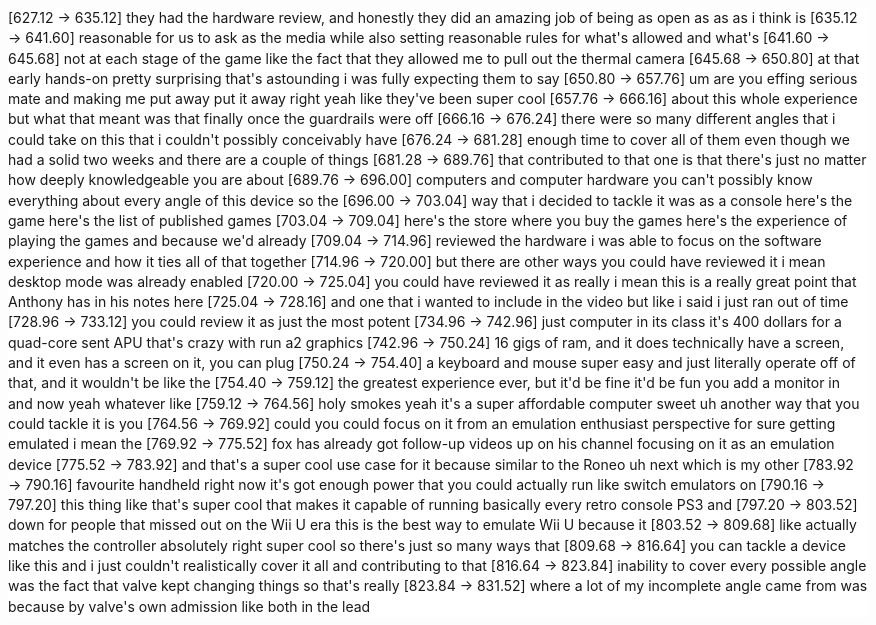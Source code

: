 [627.12 → 635.12] they had the hardware review, and honestly they did an amazing job of being as open as as as i think is
[635.12 → 641.60] reasonable for us to ask as the media while also setting reasonable rules for what's allowed and what's
[641.60 → 645.68] not at each stage of the game like the fact that they allowed me to pull out the thermal camera
[645.68 → 650.80] at that early hands-on pretty surprising that's astounding i was fully expecting them to say
[650.80 → 657.76] um are you effing serious mate and making me put away put it away right yeah like they've been super cool
[657.76 → 666.16] about this whole experience but what that meant was that finally once the guardrails were off
[666.16 → 676.24] there were so many different angles that i could take on this that i couldn't possibly conceivably have
[676.24 → 681.28] enough time to cover all of them even though we had a solid two weeks and there are a couple of things
[681.28 → 689.76] that contributed to that one is that there's just no matter how deeply knowledgeable you are about
[689.76 → 696.00] computers and computer hardware you can't possibly know everything about every angle of this device so the
[696.00 → 703.04] way that i decided to tackle it was as a console here's the game here's the list of published games
[703.04 → 709.04] here's the store where you buy the games here's the experience of playing the games and because we'd already
[709.04 → 714.96] reviewed the hardware i was able to focus on the software experience and how it ties all of that together
[714.96 → 720.00] but there are other ways you could have reviewed it i mean desktop mode was already enabled
[720.00 → 725.04] you could have reviewed it as really i mean this is a really great point that Anthony has in his notes here
[725.04 → 728.16] and one that i wanted to include in the video but like i said i just ran out of time
[728.96 → 733.12] you could review it as just the most potent
[734.96 → 742.96] just computer in its class it's 400 dollars for a quad-core sent APU that's crazy with run a2 graphics
[742.96 → 750.24] 16 gigs of ram, and it does technically have a screen, and it even has a screen on it, you can plug
[750.24 → 754.40] a keyboard and mouse super easy and just literally operate off of that, and it wouldn't be like the
[754.40 → 759.12] the greatest experience ever, but it'd be fine it'd be fun you add a monitor in and now yeah whatever like
[759.12 → 764.56] holy smokes yeah it's a super affordable computer sweet uh another way that you could tackle it is you
[764.56 → 769.92] could you could focus on it from an emulation enthusiast perspective for sure getting emulated i mean the
[769.92 → 775.52] fox has already got follow-up videos up on his channel focusing on it as an emulation device
[775.52 → 783.92] and that's a super cool use case for it because similar to the Roneo uh next which is my other
[783.92 → 790.16] favourite handheld right now it's got enough power that you could actually run like switch emulators on
[790.16 → 797.20] this thing like that's super cool that makes it capable of running basically every retro console PS3 and
[797.20 → 803.52] down for people that missed out on the Wii U era this is the best way to emulate Wii U because it
[803.52 → 809.68] like actually matches the controller absolutely right super cool so there's just so many ways that
[809.68 → 816.64] you can tackle a device like this and i just couldn't realistically cover it all and contributing to that
[816.64 → 823.84] inability to cover every possible angle was the fact that valve kept changing things so that's really
[823.84 → 831.52] where a lot of my incomplete angle came from was because by valve's own admission like both in the lead
